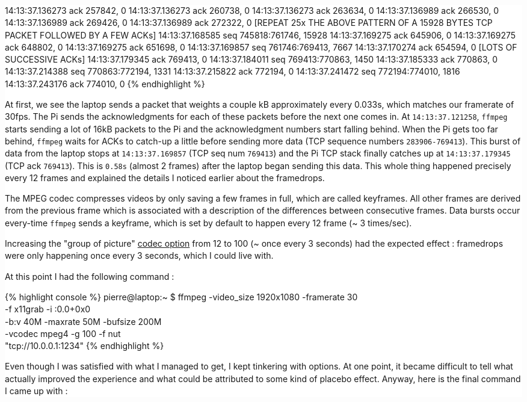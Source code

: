 14:13:37.136273 ack 257842, 0
14:13:37.136273 ack 260738, 0
14:13:37.136273 ack 263634, 0
14:13:37.136989 ack 266530, 0
14:13:37.136989 ack 269426, 0
14:13:37.136989 ack 272322, 0
    [REPEAT 25x THE ABOVE PATTERN OF A 15928 BYTES TCP PACKET FOLLOWED BY A FEW ACKs]
14:13:37.168585 seq 745818:761746, 15928
14:13:37.169275 ack 645906, 0
14:13:37.169275 ack 648802, 0
14:13:37.169275 ack 651698, 0
14:13:37.169857 seq 761746:769413, 7667
14:13:37.170274 ack 654594, 0
    [LOTS OF SUCCESSIVE ACKs]
14:13:37.179345 ack 769413, 0
14:13:37.184011 seq 769413:770863, 1450
14:13:37.185333 ack 770863, 0
14:13:37.214388 seq 770863:772194, 1331
14:13:37.215822 ack 772194, 0
14:13:37.241472 seq 772194:774010, 1816
14:13:37.243176 ack 774010, 0
{% endhighlight %}

At first, we see the laptop sends a packet that weights a couple kB approximately every 0.033s, which matches our framerate of 30fps. The Pi sends the acknowledgments for each of these packets before the next one comes in. At `14:13:37.121258`, `ffmpeg` starts sending a lot of 16kB packets to the Pi and the acknowledgment numbers start falling behind. When the Pi gets too far behind, `ffmpeg` waits for ACKs to catch-up a little before sending more data (TCP sequence numbers `283906-769413`). This burst of data from the laptop stops at `14:13:37.169857` (TCP seq num `769413`) and the Pi TCP stack finally catches up at `14:13:37.179345` (TCP ack `769413`). This is `0.58s` (almost 2 frames) after the laptop began sending this data. This whole thing happened precisely every 12 frames and explained the details I noticed earlier about the framedrops.

The MPEG codec compresses videos by only saving a few frames in full, which are called keyframes. All other frames are derived from the previous frame which is associated with a description of the differences between consecutive frames. Data bursts occur every-time `ffmpeg` sends a keyframe, which is set by default to happen every 12 frame (~ 3 times/sec).

Increasing the "group of picture" [codec option](https://ffmpeg.org/ffmpeg-codecs.html#Codec-Options) from 12 to 100 (~ once every 3 seconds) had the expected effect : framedrops were only happening once every 3 seconds, which I could live with.

At this point I had the following command :

{% highlight console %}
pierre@laptop:~ $ ffmpeg -video_size 1920x1080 -framerate 30 \
    -f x11grab -i :0.0+0x0 \
    -b:v 40M -maxrate 50M -bufsize 200M \
    -vcodec mpeg4 -g 100 -f nut \
    "tcp://10.0.0.1:1234"
{% endhighlight %}

Even though I was satisfied with what I managed to get, I kept tinkering with options. At one point, it became difficult to tell what actually improved the experience and what could be attributed to some kind of placebo effect. Anyway, here is the final command I came up with :
